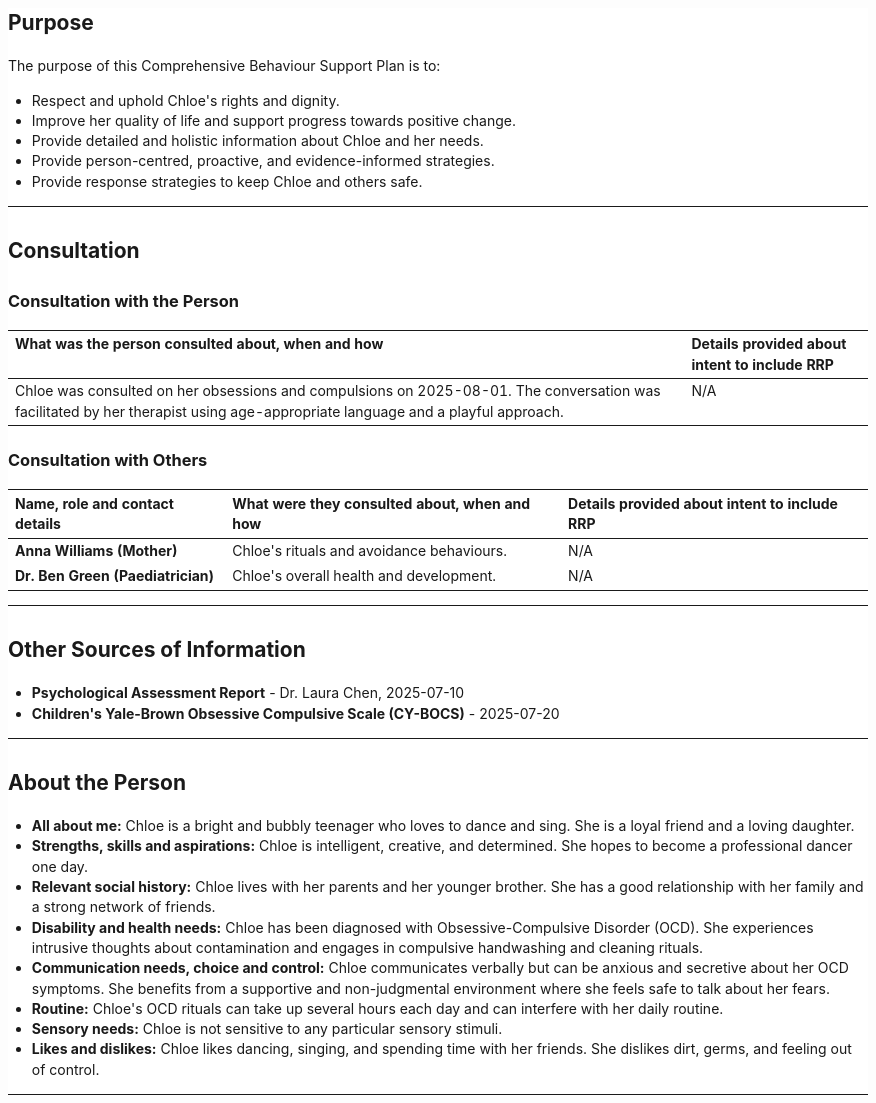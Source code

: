 
## Purpose

The purpose of this Comprehensive Behaviour Support Plan is to:

*   Respect and uphold Chloe's rights and dignity.
*   Improve her quality of life and support progress towards positive change.
*   Provide detailed and holistic information about Chloe and her needs.
*   Provide person-centred, proactive, and evidence-informed strategies.
*   Provide response strategies to keep Chloe and others safe.

---

## Consultation

### Consultation with the Person

| What was the person consulted about, when and how | Details provided about intent to include RRP |
| :--- | :--- |
| Chloe was consulted on her obsessions and compulsions on 2025-08-01. The conversation was facilitated by her therapist using age-appropriate language and a playful approach. | N/A |

### Consultation with Others

| Name, role and contact details | What were they consulted about, when and how | Details provided about intent to include RRP |
| :--- | :--- | :--- |
| **Anna Williams (Mother)** | Chloe's rituals and avoidance behaviours. | N/A |
| **Dr. Ben Green (Paediatrician)** | Chloe's overall health and development. | N/A |

---

## Other Sources of Information

*   **Psychological Assessment Report** - Dr. Laura Chen, 2025-07-10
*   **Children's Yale-Brown Obsessive Compulsive Scale (CY-BOCS)** - 2025-07-20

---

## About the Person

*   **All about me:** Chloe is a bright and bubbly teenager who loves to dance and sing. She is a loyal friend and a loving daughter.
*   **Strengths, skills and aspirations:** Chloe is intelligent, creative, and determined. She hopes to become a professional dancer one day.
*   **Relevant social history:** Chloe lives with her parents and her younger brother. She has a good relationship with her family and a strong network of friends.
*   **Disability and health needs:** Chloe has been diagnosed with Obsessive-Compulsive Disorder (OCD). She experiences intrusive thoughts about contamination and engages in compulsive handwashing and cleaning rituals.
*   **Communication needs, choice and control:** Chloe communicates verbally but can be anxious and secretive about her OCD symptoms. She benefits from a supportive and non-judgmental environment where she feels safe to talk about her fears.
*   **Routine:** Chloe's OCD rituals can take up several hours each day and can interfere with her daily routine.
*   **Sensory needs:** Chloe is not sensitive to any particular sensory stimuli.
*   **Likes and dislikes:** Chloe likes dancing, singing, and spending time with her friends. She dislikes dirt, germs, and feeling out of control.

---
